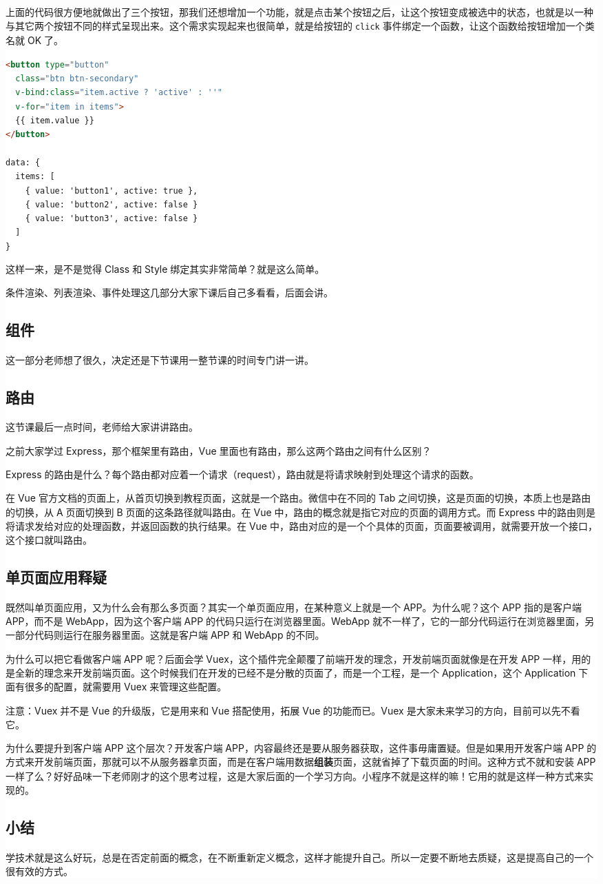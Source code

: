 上面的代码很方便地就做出了三个按钮，那我们还想增加一个功能，就是点击某个按钮之后，让这个按钮变成被选中的状态，也就是以一种与其它两个按钮不同的样式呈现出来。这个需求实现起来也很简单，就是给按钮的 `click` 事件绑定一个函数，让这个函数给按钮增加一个类名就 OK 了。

```html
<button type="button"
  class="btn btn-secondary"
  v-bind:class="item.active ? 'active' : ''"
  v-for="item in items">
  {{ item.value }}
</button>

data: {
  items: [
    { value: 'button1', active: true },
    { value: 'button2', active: false }
    { value: 'button3', active: false }
  ]
}
```

这样一来，是不是觉得 Class 和 Style 绑定其实非常简单？就是这么简单。

条件渲染、列表渲染、事件处理这几部分大家下课后自己多看看，后面会讲。

## 组件

这一部分老师想了很久，决定还是下节课用一整节课的时间专门讲一讲。

## 路由

这节课最后一点时间，老师给大家讲讲路由。

之前大家学过 Express，那个框架里有路由，Vue 里面也有路由，那么这两个路由之间有什么区别？

Express 的路由是什么？每个路由都对应着一个请求（request），路由就是将请求映射到处理这个请求的函数。

在 Vue 官方文档的页面上，从首页切换到教程页面，这就是一个路由。微信中在不同的 Tab 之间切换，这是页面的切换，本质上也是路由的切换，从 A 页面切换到 B 页面的这条路径就叫路由。在 Vue 中，路由的概念就是指它对应的页面的调用方式。而 Express 中的路由则是将请求发给对应的处理函数，并返回函数的执行结果。在 Vue 中，路由对应的是一个个具体的页面，页面要被调用，就需要开放一个接口，这个接口就叫路由。

## 单页面应用释疑

既然叫单页面应用，又为什么会有那么多页面？其实一个单页面应用，在某种意义上就是一个 APP。为什么呢？这个 APP 指的是客户端 APP，而不是 WebApp，因为这个客户端 APP 的代码只运行在浏览器里面。WebApp 就不一样了，它的一部分代码运行在浏览器里面，另一部分代码则运行在服务器里面。这就是客户端 APP 和 WebApp 的不同。

为什么可以把它看做客户端 APP 呢？后面会学 Vuex，这个插件完全颠覆了前端开发的理念，开发前端页面就像是在开发 APP 一样，用的是全新的理念来开发前端页面。这个时候我们在开发的已经不是分散的页面了，而是一个工程，是一个 Application，这个 Application 下面有很多的配置，就需要用 Vuex 来管理这些配置。

注意：Vuex 并不是 Vue 的升级版，它是用来和 Vue 搭配使用，拓展 Vue 的功能而已。Vuex 是大家未来学习的方向，目前可以先不看它。

为什么要提升到客户端 APP 这个层次？开发客户端 APP，内容最终还是要从服务器获取，这件事毋庸置疑。但是如果用开发客户端 APP 的方式来开发前端页面，那就可以不从服务器拿页面，而是在客户端用数据**组装**页面，这就省掉了下载页面的时间。这种方式不就和安装 APP 一样了么？好好品味一下老师刚才的这个思考过程，这是大家后面的一个学习方向。小程序不就是这样的嘛！它用的就是这样一种方式来实现的。

## 小结

学技术就是这么好玩，总是在否定前面的概念，在不断重新定义概念，这样才能提升自己。所以一定要不断地去质疑，这是提高自己的一个很有效的方式。
